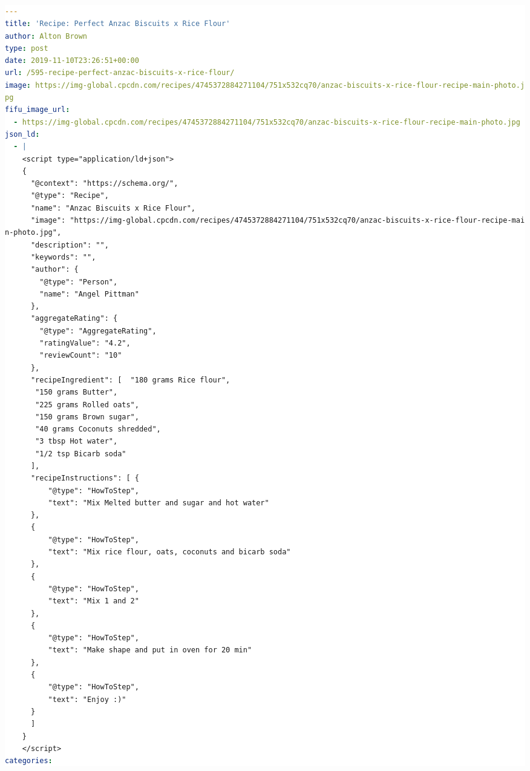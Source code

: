 ```yaml
---
title: 'Recipe: Perfect Anzac Biscuits x Rice Flour'
author: Alton Brown
type: post
date: 2019-11-10T23:26:51+00:00
url: /595-recipe-perfect-anzac-biscuits-x-rice-flour/
image: https://img-global.cpcdn.com/recipes/4745372884271104/751x532cq70/anzac-biscuits-x-rice-flour-recipe-main-photo.jpg
fifu_image_url:
  - https://img-global.cpcdn.com/recipes/4745372884271104/751x532cq70/anzac-biscuits-x-rice-flour-recipe-main-photo.jpg
json_ld:
  - |
    <script type="application/ld+json">
    {
      "@context": "https://schema.org/", 
      "@type": "Recipe", 
      "name": "Anzac Biscuits x Rice Flour",
      "image": "https://img-global.cpcdn.com/recipes/4745372884271104/751x532cq70/anzac-biscuits-x-rice-flour-recipe-main-photo.jpg",
      "description": "",
      "keywords": "",
      "author": {
        "@type": "Person",
        "name": "Angel Pittman"
      },
      "aggregateRating": {
        "@type": "AggregateRating",
        "ratingValue": "4.2",
        "reviewCount": "10"
      },
      "recipeIngredient": [  "180 grams Rice flour", 
       "150 grams Butter", 
       "225 grams Rolled oats", 
       "150 grams Brown sugar", 
       "40 grams Coconuts shredded", 
       "3 tbsp Hot water", 
       "1/2 tsp Bicarb soda"
      ],
      "recipeInstructions": [ {
          "@type": "HowToStep",
          "text": "Mix Melted butter and sugar and hot water"
      }, 
      {
          "@type": "HowToStep",
          "text": "Mix rice flour, oats, coconuts and bicarb soda"
      }, 
      {
          "@type": "HowToStep",
          "text": "Mix 1 and 2"
      }, 
      {
          "@type": "HowToStep",
          "text": "Make shape and put in oven for 20 min"
      }, 
      {
          "@type": "HowToStep",
          "text": "Enjoy :)"
      }
      ]
    }
    </script>
categories:
```